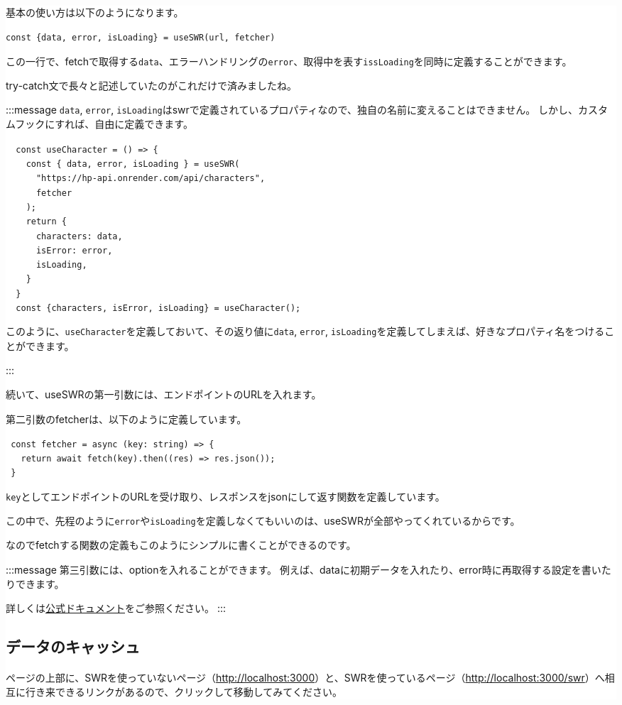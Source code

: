 基本の使い方は以下のようになります。

```tsx
const {data, error, isLoading} = useSWR(url, fetcher)
```

この一行で、fetchで取得する`data`、エラーハンドリングの`error`、取得中を表す`issLoading`を同時に定義することができます。

try-catch文で長々と記述していたのがこれだけで済みましたね。

:::message
`data`, `error`, `isLoading`はswrで定義されているプロパティなので、独自の名前に変えることはできません。
しかし、カスタムフックにすれば、自由に定義できます。

```tsx
  const useCharacter = () => {
    const { data, error, isLoading } = useSWR(
      "https://hp-api.onrender.com/api/characters",
      fetcher
    );
    return {
      characters: data,
      isError: error,
      isLoading,
    }
  }
  const {characters, isError, isLoading} = useCharacter();
```

このように、`useCharacter`を定義しておいて、その返り値に`data`, `error`, `isLoading`を定義してしまえば、好きなプロパティ名をつけることができます。

:::

続いて、useSWRの第一引数には、エンドポイントのURLを入れます。

第二引数のfetcherは、以下のように定義しています。

```tsx
 const fetcher = async (key: string) => {
   return await fetch(key).then((res) => res.json());
 }
 ```

 `key`としてエンドポイントのURLを受け取り、レスポンスをjsonにして返す関数を定義しています。

 この中で、先程のように`error`や`isLoading`を定義しなくてもいいのは、useSWRが全部やってくれているからです。

なのでfetchする関数の定義もこのようにシンプルに書くことができるのです。

:::message
第三引数には、optionを入れることができます。
例えば、dataに初期データを入れたり、error時に再取得する設定を書いたりできます。

詳しくは[公式ドキュメント](https://swr.vercel.app/ja/docs/api)をご参照ください。
:::

## データのキャッシュ

ページの上部に、SWRを使っていないページ（<http://localhost:3000>）と、SWRを使っているページ（<http://localhost:3000/swr>）へ相互に行き来できるリンクがあるので、クリックして移動してみてください。
